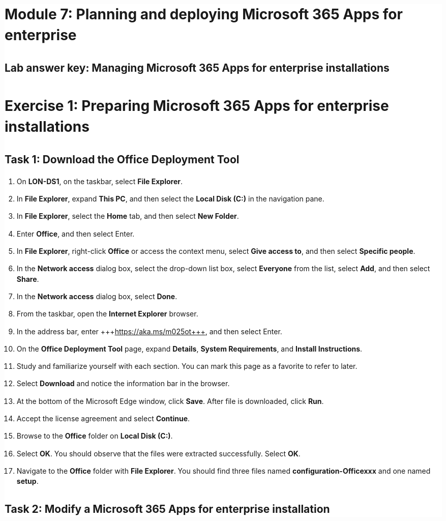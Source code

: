 # Module 7: Planning and deploying Microsoft 365 Apps for enterprise
## Lab answer key: Managing Microsoft 365 Apps for enterprise installations


# Exercise 1: Preparing Microsoft 365 Apps for enterprise installations

## Task 1: Download the Office Deployment Tool

1. On  **LON-DS1**, on the taskbar, select  **File Explorer**.

2. In  **File Explorer**, expand  **This PC**, and then select the  **Local Disk (C:)** in the navigation pane.

3. In  **File Explorer**, select the  **Home** tab, and then select **New Folder**.

4. Enter **Office**, and then select Enter.

5. In  **File Explorer**, right-click  **Office** or access the context menu, select  **Give access to**, and then select  **Specific people**.

6. In the  **Network access** dialog box, select the drop-down list box, select **Everyone** from the list, select **Add**, and then select  **Share**.

7. In the  **Network access** dialog box, select **Done**.

8. From the taskbar, open the  **Internet Explorer** browser.

9. In the address bar, enter  +++https://aka.ms/m025ot+++, and then select Enter.

10. On the  **Office Deployment Tool** page, expand **Details**,  **System Requirements**, and  **Install Instructions**.

11. Study and familiarize yourself with each section. You can mark this page as a favorite to refer to later.

12. Select  **Download** and notice the information bar in the browser.

13. At the bottom of the Microsoft Edge window, click **Save**. After file is downloaded, click **Run**.

14. Accept the license agreement and select  **Continue**.

16. Browse to the  **Office** folder on **Local Disk (C:)**.

17. Select  **OK**. You should observe that the files were extracted successfully. Select  **OK**.

18. Navigate to the  **Office** folder with **File Explorer**. You should find three files named  **configuration-Officexxx** and one named **setup**.



## Task 2: Modify a Microsoft 365 Apps for enterprise installation
